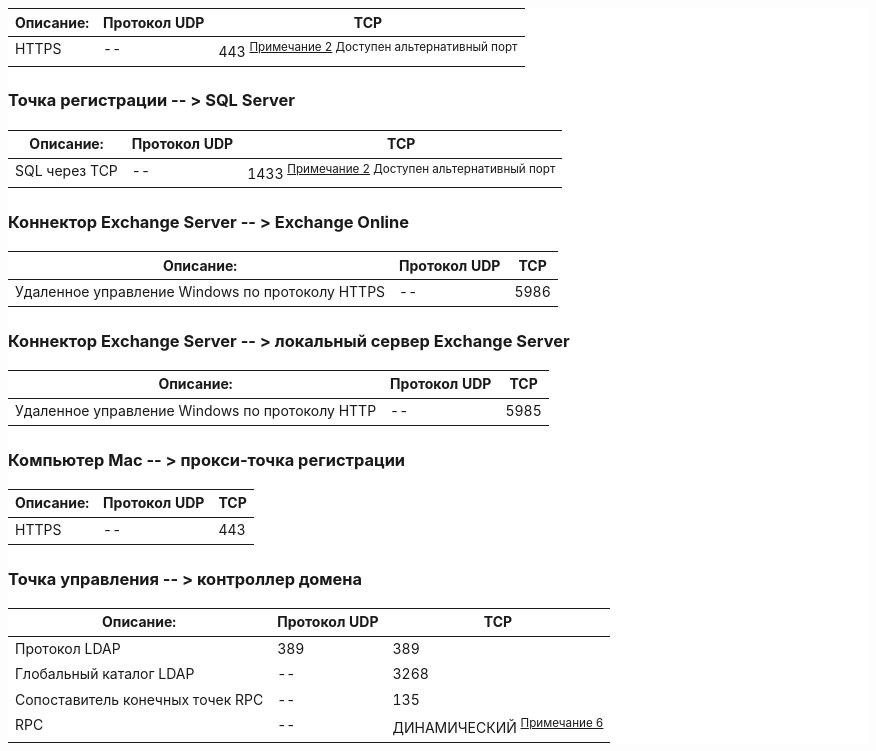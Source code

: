 |Описание:|Протокол UDP|TCP|  
|-----------------|---------|---------|  
|HTTPS|--|443 <sup>[Примечание 2](#bkmk_note2) Доступен альтернативный порт</sup>|  


###  <a name="enrollment-point-----sql-server"></a><a name="BKMK_PortsEnrollmentEnrollmentSQL"></a> Точка регистрации -- > SQL Server  

|Описание:|Протокол UDP|TCP|  
|-----------------|---------|---------|  
|SQL через TCP|--|1433 <sup>[Примечание 2](#bkmk_note2) Доступен альтернативный порт</sup>|  


###  <a name="exchange-server-connector-----exchange-online"></a><a name="BKMK_PortsExchangeConnectorHosted"></a> Коннектор Exchange Server -- &gt; Exchange Online  

|Описание:|Протокол UDP|TCP|  
|-----------------|---------|---------|  
|Удаленное управление Windows по протоколу HTTPS|--|5986|  


###  <a name="exchange-server-connector-----on-premises-exchange-server"></a><a name="BKMK_PortsExchangeConnectorOnPrem"></a> Коннектор Exchange Server -- > локальный сервер Exchange Server  

|Описание:|Протокол UDP|TCP|  
|-----------------|---------|---------|  
|Удаленное управление Windows по протоколу HTTP|--|5985|  


###  <a name="mac-computer-----enrollment-proxy-point"></a><a name="BKMK_PortsMacEnrollmentProxyPoint"></a> Компьютер Mac -- > прокси-точка регистрации  

|Описание:|Протокол UDP|TCP|  
|-----------------|---------|---------|  
|HTTPS|--|443|  


###  <a name="management-point-----domain-controller"></a><a name="BKMK_PortsMP-DC"></a> Точка управления -- > контроллер домена  

|Описание:|Протокол UDP|TCP|  
|-----------------|---------|---------|  
|Протокол LDAP|389|389|  
|Глобальный каталог LDAP|--|3268|  
|Сопоставитель конечных точек RPC|--|135|  
|RPC|--|ДИНАМИЧЕСКИЙ <sup>[Примечание 6](#bkmk_note6)</sup>|  
